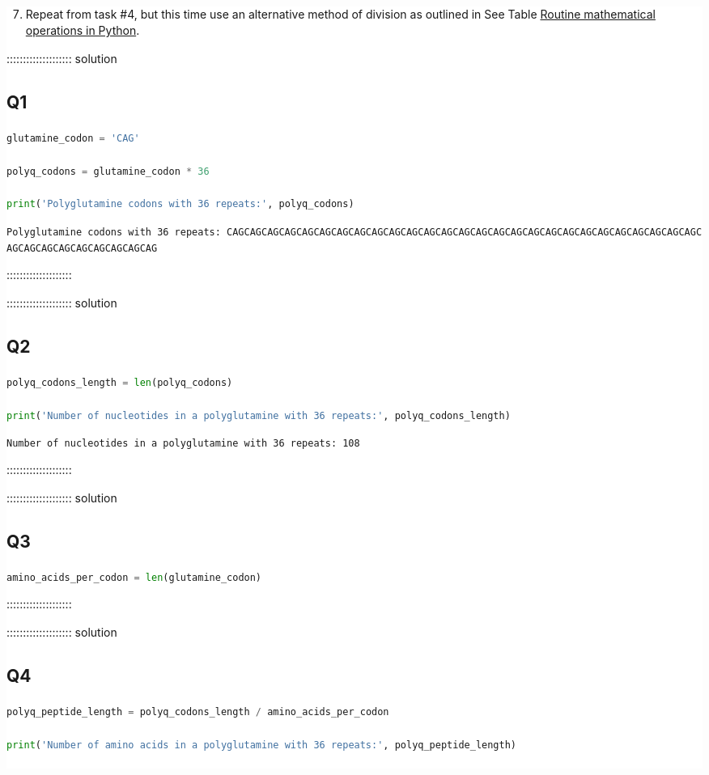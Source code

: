 7. Repeat from task #4, but this time use an alternative method of division as outlined in See Table [Routine mathematical operations in Python](#fig:nativeTypes).

:::::::::::::::::::: solution 

## Q1


```python
glutamine_codon = 'CAG'
	
polyq_codons = glutamine_codon * 36
	
print('Polyglutamine codons with 36 repeats:', polyq_codons)
```

```{.output}
Polyglutamine codons with 36 repeats: CAGCAGCAGCAGCAGCAGCAGCAGCAGCAGCAGCAGCAGCAGCAGCAGCAGCAGCAGCAGCAGCAGCAGCAGCAGCAGCAGCAGCAGCAGCAGCAGCAGCAGCAGCAG
```

:::::::::::::::::::: 

:::::::::::::::::::: solution

## Q2


```python
polyq_codons_length = len(polyq_codons)
	
print('Number of nucleotides in a polyglutamine with 36 repeats:', polyq_codons_length)
```

```{.output}
Number of nucleotides in a polyglutamine with 36 repeats: 108
```

:::::::::::::::::::: 

:::::::::::::::::::: solution

## Q3


```python
amino_acids_per_codon = len(glutamine_codon)
```
:::::::::::::::::::: 

:::::::::::::::::::: solution

## Q4


```python
polyq_peptide_length = polyq_codons_length / amino_acids_per_codon
	
print('Number of amino acids in a polyglutamine with 36 repeats:', polyq_peptide_length)
 
```
